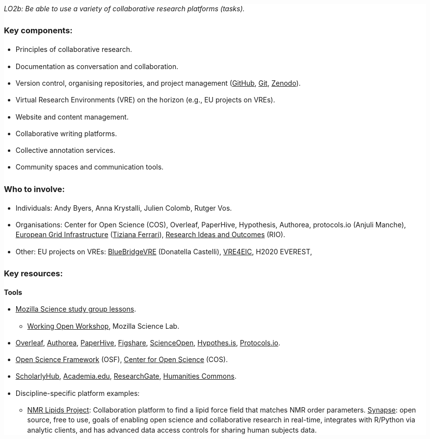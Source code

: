 *LO2b: Be able to use a variety of collaborative research platforms (tasks).*

### Key components:

* Principles of collaborative research.

* Documentation as conversation and collaboration.

* Version control, organising repositories, and project management ([GitHub](http://github.com/), [Git](https://git-scm.com/), [Zenodo](https://zenodo.org/)).

* Virtual Research Environments (VRE) on the horizon (e.g., EU projects on VREs).

* Website and content management.

* Collaborative writing platforms.

* Collective annotation services.

* Community spaces and communication tools.

### Who to involve:

* Individuals: Andy Byers, Anna Krystalli, Julien Colomb, Rutger Vos.

* Organisations: Center for Open Science (COS), Overleaf, PaperHive, Hypothesis, Authorea, protocols.io (Anjuli Manche), [European Grid Infrastructure](https://www.egi.eu/) ([Tiziana Ferrari](mailto:tiziana.ferrari@egi.eu)), [Research Ideas and Outcomes](https://riojournal.com/) (RIO).

* Other: EU projects on VREs: [BlueBridgeVRE](https://www.bluebridge-vres.eu/news/new-bluebridge-vre-supporting-scientific-training-stock-assessment) (Donatella Castelli), [VRE4EIC](http://www.vre4eic.eu/), H2020 EVEREST, 

### Key resources:

**Tools**

* [Mozilla Science study group lessons](https://github.com/mozillascience/studyGroupLessons/issues).

    * [Working Open Workshop](https://github.com/mozillascience/working-open-workshop), Mozilla Science Lab.

* [Overleaf](https://www.overleaf.com/), [Authorea](https://www.authorea.com/product), [PaperHive](https://paperhive.org/), [Figshare](https://figshare.com/), [ScienceOpen](https://www.scienceopen.com/), [Hypothes.is](https://web.hypothes.is/), [Protocols.io](https://www.protocols.io/).

* [Open Science Framework](https://osf.io/) (OSF), [Center for Open Science](https://cos.io/) (COS).

* [ScholarlyHub](https://www.scholarlyhub.org/), [Academia.edu](https://www.academia.edu/), [ResearchGate](https://www.researchgate.net/), [Humanities Commons](https://hcommons.org/).

* Discipline-specific platform examples:

    * [NMR Lipids Project](http://nmrlipids.blogspot.de/): Collaboration platform to find a lipid force field that matches NMR order parameters.
[Synapse](http://synapse.org): open source, free to use, goals of enabling open science and collaborative research in real-time, integrates with R/Python via analytic clients, and has advanced data access controls for sharing human subjects data.
